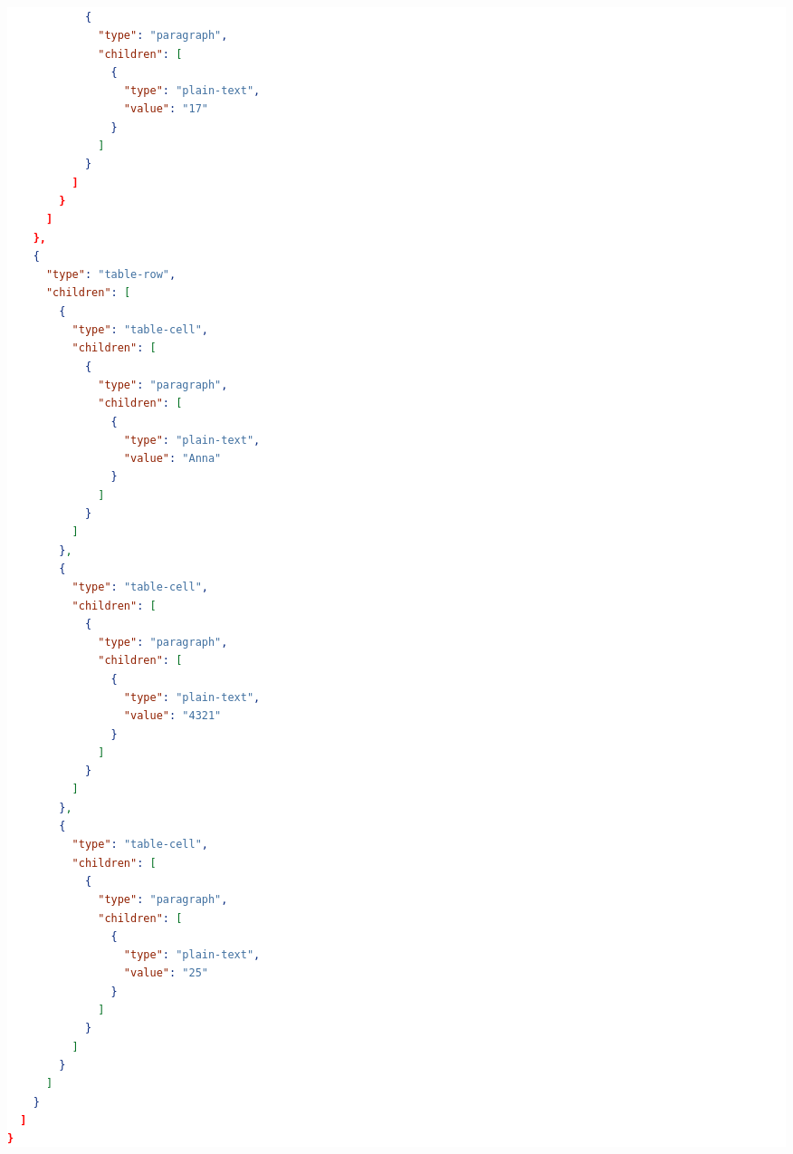 ```json
            {
              "type": "paragraph",
              "children": [
                {
                  "type": "plain-text",
                  "value": "17"
                }
              ]
            }
          ]
        }
      ]
    },
    {
      "type": "table-row",
      "children": [
        {
          "type": "table-cell",
          "children": [
            {
              "type": "paragraph",
              "children": [
                {
                  "type": "plain-text",
                  "value": "Anna"
                }
              ]
            }
          ]
        },
        {
          "type": "table-cell",
          "children": [
            {
              "type": "paragraph",
              "children": [
                {
                  "type": "plain-text",
                  "value": "4321"
                }
              ]
            }
          ]
        },
        {
          "type": "table-cell",
          "children": [
            {
              "type": "paragraph",
              "children": [
                {
                  "type": "plain-text",
                  "value": "25"
                }
              ]
            }
          ]
        }
      ]
    }
  ]
}
```
